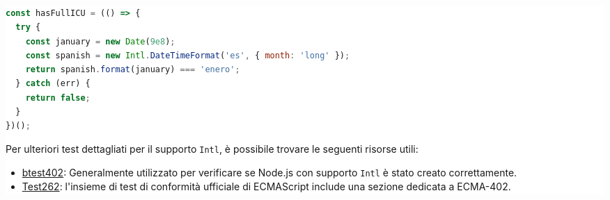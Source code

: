 ```js
const hasFullICU = (() => {
  try {
    const january = new Date(9e8);
    const spanish = new Intl.DateTimeFormat('es', { month: 'long' });
    return spanish.format(january) === 'enero';
  } catch (err) {
    return false;
  }
})();
```

Per ulteriori test dettagliati per il supporto `Intl`, è possibile trovare le seguenti risorse utili:

- [btest402](https://github.com/srl295/btest402): Generalmente utilizzato per verificare se Node.js con supporto `Intl` è stato creato correttamente.
- [Test262](https://github.com/tc39/test262/tree/master/test/intl402): l'insieme di test di conformità ufficiale di ECMAScript include una sezione dedicata a ECMA-402.
